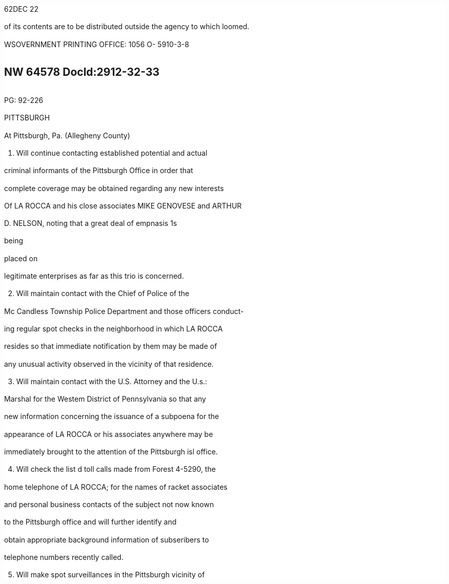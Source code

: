 62DEC 22

of its contents are to be distributed outside the agency to which loomed.

WSOVERNMENT PRINTING OFFICE: 1056 O- 5910-3-8

NW 64578 Docld:2912-32-33
---

##
PG: 92-226

PITTSBURGH

At Pittsburgh, Pa. (Allegheny County)

1. Will continue contacting established potential and actual

criminal informants of the Pittsburgh Office in order that

complete coverage may be obtained regarding any new interests

Of LA ROCCA and his close associates MIKE GENOVESE and ARTHUR

D. NELSON, noting that a great deal of empnasis 1s

being

placed on

legitimate enterprises as far as this trio is concerned.

2. Will maintain contact with the Chief of Police of the

Mc Candless Township Police Department and those officers conduct-

ing regular spot checks in the neighborhood in which LA ROCCA

resides so that immediate notification by them may be made of

any unusual activity observed in the vicinity of that residence.

3. Will maintain contact with the U.S. Attorney and the U.s.:

Marshal for the Westem District of Pennsylvania so that any

new information concerning the issuance of a subpoena for the

appearance of LA ROCCA or his associates anywhere may be

immediately brought to the attention of the Pittsburgh isl office.

4. Will check the list d toll calls made from Forest 4-5290, the

home telephone of LA ROCCA; for the names of racket associates

and personal business contacts of the subject not now known

to the Pittsburgh office and will further identify and

obtain appropriate background information of subseribers to

telephone numbers recently called.

5. Will make spot surveillances in the Pittsburgh vicinity of
